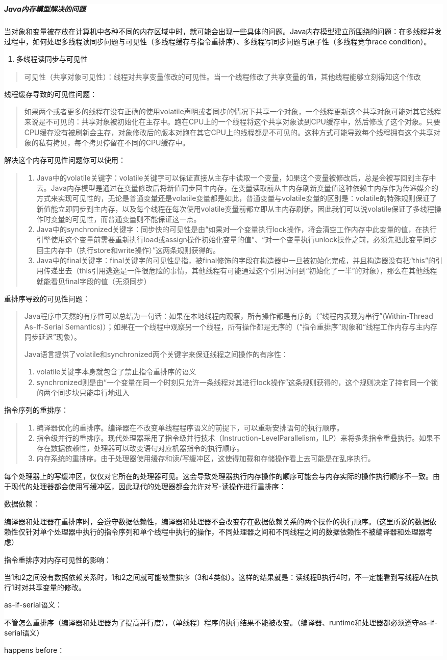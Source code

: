 ##### Java内存模型解决的问题

当对象和变量被存放在计算机中各种不同的内存区域中时，就可能会出现一些具体的问题。Java内存模型建立所围绕的问题：在多线程并发过程中，如何处理多线程读同步问题与可见性（多线程缓存与指令重排序）、多线程写同步问题与原子性（多线程竞争race condition）。

1. 多线程读同步与可见性

> 可见性（共享对象可见性）：线程对共享变量修改的可见性。当一个线程修改了共享变量的值，其他线程能够立刻得知这个修改

线程缓存导致的可见性问题：

> 如果两个或者更多的线程在没有正确的使用volatile声明或者同步的情况下共享一个对象，一个线程更新这个共享对象可能对其它线程来说是不可见的：共享对象被初始化在主存中。跑在CPU上的一个线程将这个共享对象读到CPU缓存中，然后修改了这个对象。只要CPU缓存没有被刷新会主存，对象修改后的版本对跑在其它CPU上的线程都是不可见的。这种方式可能导致每个线程拥有这个共享对象的私有拷贝，每个拷贝停留在不同的CPU缓存中。

解决这个内存可见性问题你可以使用：

> 1. Java中的volatile关键字：volatile关键字可以保证直接从主存中读取一个变量，如果这个变量被修改后，总是会被写回到主存中去。Java内存模型是通过在变量修改后将新值同步回主内存，在变量读取前从主内存刷新变量值这种依赖主内存作为传递媒介的方式来实现可见性的，无论是普通变量还是volatile变量都是如此，普通变量与volatile变量的区别是：volatile的特殊规则保证了新值能立即同步到主内存，以及每个线程在每次使用volatile变量前都立即从主内存刷新。因此我们可以说volatile保证了多线程操作时变量的可见性，而普通变量则不能保证这一点。
> 2. Java中的synchronized关键字：同步快的可见性是由“如果对一个变量执行lock操作，将会清空工作内存中此变量的值，在执行引擎使用这个变量前需要重新执行load或assign操作初始化变量的值”、“对一个变量执行unlock操作之前，必须先把此变量同步回主内存中（执行store和write操作）”这两条规则获得的。
> 3. Java中的final关键字：final关键字的可见性是指，被final修饰的字段在构造器中一旦被初始化完成，并且构造器没有把“this”的引用传递出去（this引用逃逸是一件很危险的事情，其他线程有可能通过这个引用访问到“初始化了一半”的对象），那么在其他线程就能看见final字段的值（无须同步）

重排序导致的可见性问题：

> Java程序中天然的有序性可以总结为一句话：如果在本地线程内观察，所有操作都是有序的（“线程内表现为串行”(Within-Thread As-If-Serial Semantics)）；如果在一个线程中观察另一个线程，所有操作都是无序的（“指令重排序”现象和“线程工作内存与主内存同步延迟”现象）。
>
> Java语言提供了volatile和synchronized两个关键字来保证线程之间操作的有序性：
>
> 1. volatile关键字本身就包含了禁止指令重排序的语义
> 2. synchronized则是由“一个变量在同一个时刻只允许一条线程对其进行lock操作”这条规则获得的，这个规则决定了持有同一个锁的两个同步块只能串行地进入

指令序列的重排序：

> 1) 编译器优化的重排序。编译器在不改变单线程程序语义的前提下，可以重新安排语句的执行顺序。
> 2) 指令级并行的重排序。现代处理器采用了指令级并行技术（Instruction-LevelParallelism，ILP）来将多条指令重叠执行。如果不存在数据依赖性，处理器可以改变语句对应机器指令的执行顺序。
> 3) 内存系统的重排序。由于处理器使用缓存和读/写缓冲区，这使得加载和存储操作看上去可能是在乱序执行。

每个处理器上的写缓冲区，仅仅对它所在的处理器可见。这会导致处理器执行内存操作的顺序可能会与内存实际的操作执行顺序不一致。由于现代的处理器都会使用写缓冲区，因此现代的处理器都会允许对写-读操作进行重排序：

数据依赖：

编译器和处理器在重排序时，会遵守数据依赖性，编译器和处理器不会改变存在数据依赖关系的两个操作的执行顺序。（这里所说的数据依赖性仅针对单个处理器中执行的指令序列和单个线程中执行的操作，不同处理器之间和不同线程之间的数据依赖性不被编译器和处理器考虑）


指令重排序对内存可见性的影响：

当1和2之间没有数据依赖关系时，1和2之间就可能被重排序（3和4类似）。这样的结果就是：读线程B执行4时，不一定能看到写线程A在执行1时对共享变量的修改。

as-if-serial语义：

不管怎么重排序（编译器和处理器为了提高并行度），（单线程）程序的执行结果不能被改变。（编译器、runtime和处理器都必须遵守as-if-serial语义）

happens before：

